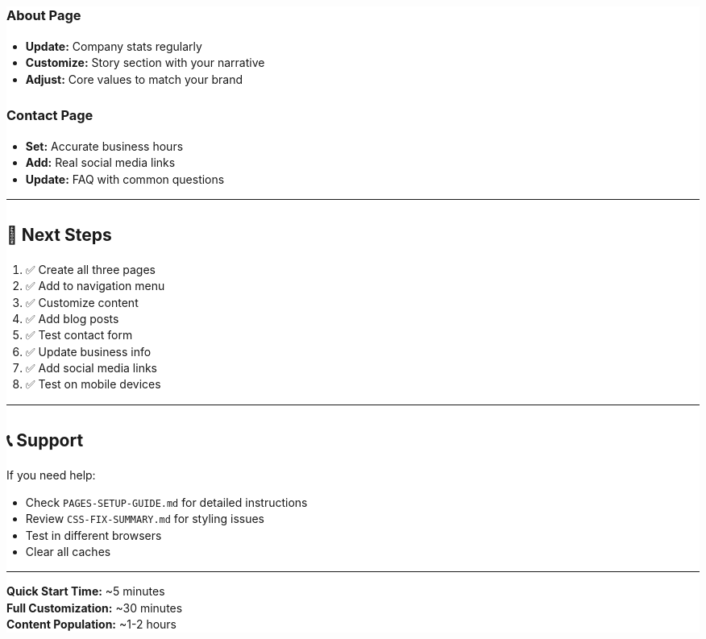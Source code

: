### About Page
- **Update:** Company stats regularly
- **Customize:** Story section with your narrative
- **Adjust:** Core values to match your brand

### Contact Page
- **Set:** Accurate business hours
- **Add:** Real social media links
- **Update:** FAQ with common questions

---

## 🎯 Next Steps

1. ✅ Create all three pages
2. ✅ Add to navigation menu
3. ✅ Customize content
4. ✅ Add blog posts
5. ✅ Test contact form
6. ✅ Update business info
7. ✅ Add social media links
8. ✅ Test on mobile devices

---

## 📞 Support

If you need help:
- Check `PAGES-SETUP-GUIDE.md` for detailed instructions
- Review `CSS-FIX-SUMMARY.md` for styling issues
- Test in different browsers
- Clear all caches

---

**Quick Start Time:** ~5 minutes  
**Full Customization:** ~30 minutes  
**Content Population:** ~1-2 hours

